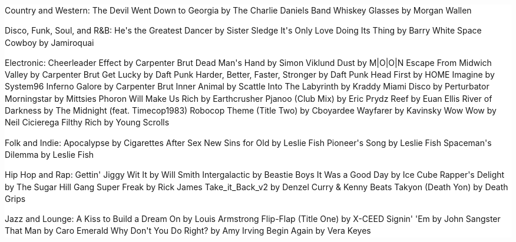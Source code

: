 Country and Western:
The Devil Went Down to Georgia by The Charlie Daniels Band
Whiskey Glasses by Morgan Wallen

Disco, Funk, Soul, and R&B:
He's the Greatest Dancer by Sister Sledge
It's Only Love Doing Its Thing by Barry White
Space Cowboy by Jamiroquai

Electronic:
Cheerleader Effect by Carpenter Brut
Dead Man's Hand by Simon Viklund
Dust by M|O|O|N
Escape From Midwich Valley by Carpenter Brut
Get Lucky by Daft Punk
Harder, Better, Faster, Stronger by Daft Punk
Head First by HOME
Imagine by System96
Inferno Galore by Carpenter Brut
Inner Animal by Scattle
Into The Labyrinth by Kraddy
Miami Disco by Perturbator
Morningstar by Mittsies
Phoron Will Make Us Rich by Earthcrusher
Pjanoo (Club Mix) by Eric Prydz
Reef by Euan Ellis
River of Darkness by The Midnight (feat. Timecop1983)
Robocop Theme (Title Two) by Cboyardee
Wayfarer by Kavinsky
Wow Wow by Neil Cicierega 
Filthy Rich by Young Scrolls

Folk and Indie:
Apocalypse by Cigarettes After Sex
New Sins for Old by Leslie Fish
Pioneer's Song by Leslie Fish
Spaceman's Dilemma by Leslie Fish

Hip Hop and Rap:
Gettin' Jiggy Wit It by Will Smith
Intergalactic by Beastie Boys
It Was a Good Day by Ice Cube
Rapper's Delight by The Sugar Hill Gang
Super Freak by Rick James
Take_it_Back_v2 by Denzel Curry & Kenny Beats
Takyon (Death Yon) by Death Grips


Jazz and Lounge:
A Kiss to Build a Dream On by Louis Armstrong
Flip-Flap (Title One) by X-CEED
Signin' 'Em by John Sangster
That Man by Caro Emerald
Why Don't You Do Right? by Amy Irving
Begin Again by Vera Keyes 
